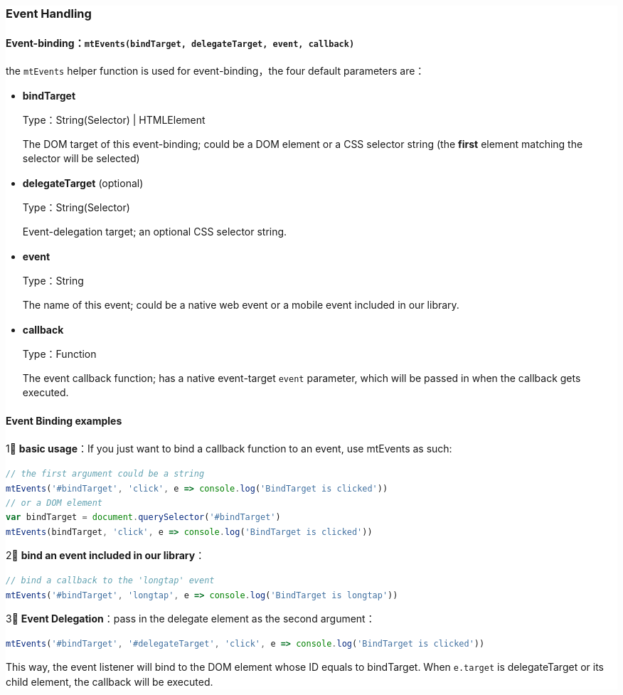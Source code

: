 ### Event Handling

#### Event-binding：`mtEvents(bindTarget, delegateTarget, event, callback)`

the `mtEvents` helper function is used for event-binding，the four default parameters are：

* **bindTarget**

  Type：String(Selector) | HTMLElement

  The DOM target of this event-binding; could be a DOM element or a CSS selector string (the **first** element matching the selector will be selected)

* **delegateTarget** (optional)

  Type：String(Selector)

  Event-delegation target; an optional CSS selector string.

* **event**

  Type：String

  The name of this event; could be a native web event or a mobile event included in our library.

* **callback**

  Type：Function

  The event callback function; has a native event-target `event` parameter, which will be passed in when the callback gets executed.


#### Event Binding examples

1⃣️ **basic usage**：If you just want to bind a callback function to an event, use mtEvents as such:

```js
// the first argument could be a string
mtEvents('#bindTarget', 'click', e => console.log('BindTarget is clicked'))
// or a DOM element
var bindTarget = document.querySelector('#bindTarget')
mtEvents(bindTarget, 'click', e => console.log('BindTarget is clicked'))
```

2⃣️ **bind an event included in our library**：

```js
// bind a callback to the 'longtap' event
mtEvents('#bindTarget', 'longtap', e => console.log('BindTarget is longtap'))
```

3⃣️ **Event Delegation**：pass in the delegate element as the second argument：

```js
mtEvents('#bindTarget', '#delegateTarget', 'click', e => console.log('BindTarget is clicked'))
```
This way, the event listener will bind to the DOM element whose ID equals to bindTarget. When `e.target` is delegateTarget or its child element, the callback will be executed.
